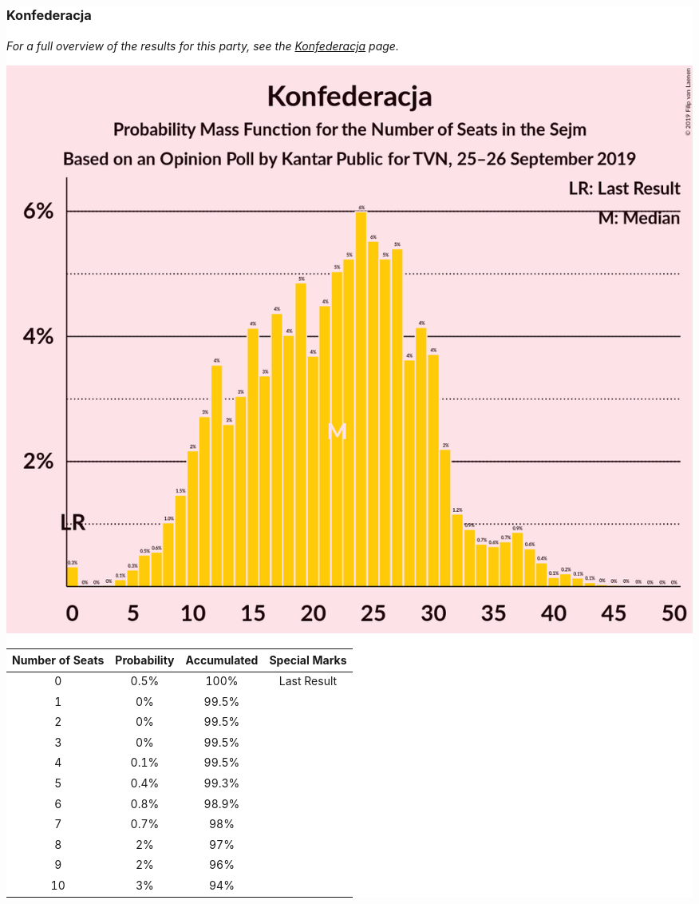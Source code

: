 ### Konfederacja

*For a full overview of the results for this party, see the [Konfederacja](party-konfederacja.html) page.*

![Graph with seats probability mass function not yet produced](2019-09-26-KantarPublic-seats-pmf-konfederacja.png "Seats Probability Mass Function")

| Number of Seats | Probability | Accumulated | Special Marks |
|:---------------:|:-----------:|:-----------:|:-------------:|
| 0 | 0.5% | 100% | Last Result |
| 1 | 0% | 99.5% |  |
| 2 | 0% | 99.5% |  |
| 3 | 0% | 99.5% |  |
| 4 | 0.1% | 99.5% |  |
| 5 | 0.4% | 99.3% |  |
| 6 | 0.8% | 98.9% |  |
| 7 | 0.7% | 98% |  |
| 8 | 2% | 97% |  |
| 9 | 2% | 96% |  |
| 10 | 3% | 94% |  |